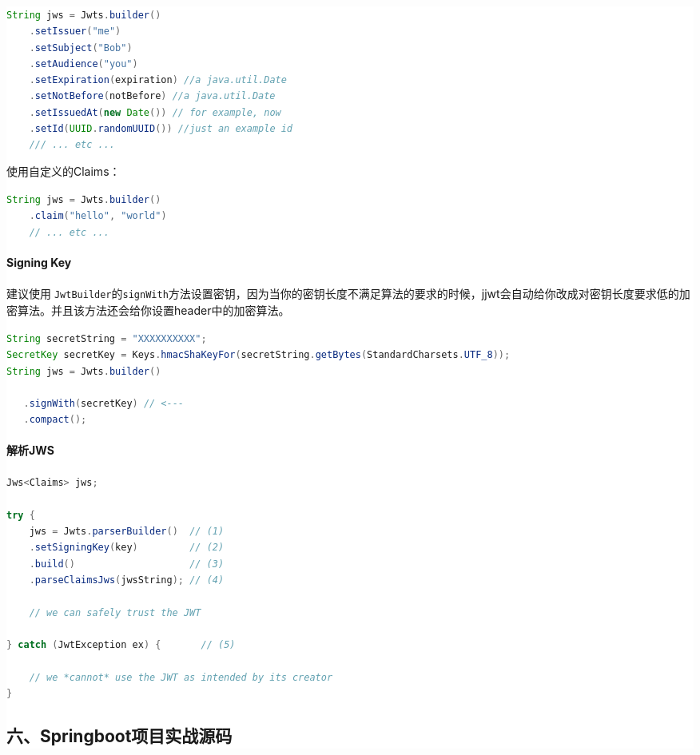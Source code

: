 ```java
String jws = Jwts.builder()
    .setIssuer("me")
    .setSubject("Bob")
    .setAudience("you")
    .setExpiration(expiration) //a java.util.Date
    .setNotBefore(notBefore) //a java.util.Date 
    .setIssuedAt(new Date()) // for example, now
    .setId(UUID.randomUUID()) //just an example id
    /// ... etc ...
```

使用自定义的Claims：

```java
String jws = Jwts.builder()
    .claim("hello", "world")
    // ... etc ...
```

#### Signing Key

建议使用 `JwtBuilder`的`signWith`方法设置密钥，因为当你的密钥长度不满足算法的要求的时候，jjwt会自动给你改成对密钥长度要求低的加密算法。并且该方法还会给你设置header中的加密算法。

```java
String secretString = "XXXXXXXXXX";
SecretKey secretKey = Keys.hmacShaKeyFor(secretString.getBytes(StandardCharsets.UTF_8));
String jws = Jwts.builder()

   .signWith(secretKey) // <---
   .compact();
```

#### 解析JWS

```java
Jws<Claims> jws;

try {
    jws = Jwts.parserBuilder()  // (1)
    .setSigningKey(key)         // (2)
    .build()                    // (3)
    .parseClaimsJws(jwsString); // (4)
    
    // we can safely trust the JWT
     
} catch (JwtException ex) {       // (5)
    
    // we *cannot* use the JWT as intended by its creator
}
```



## 六、Springboot项目实战源码

